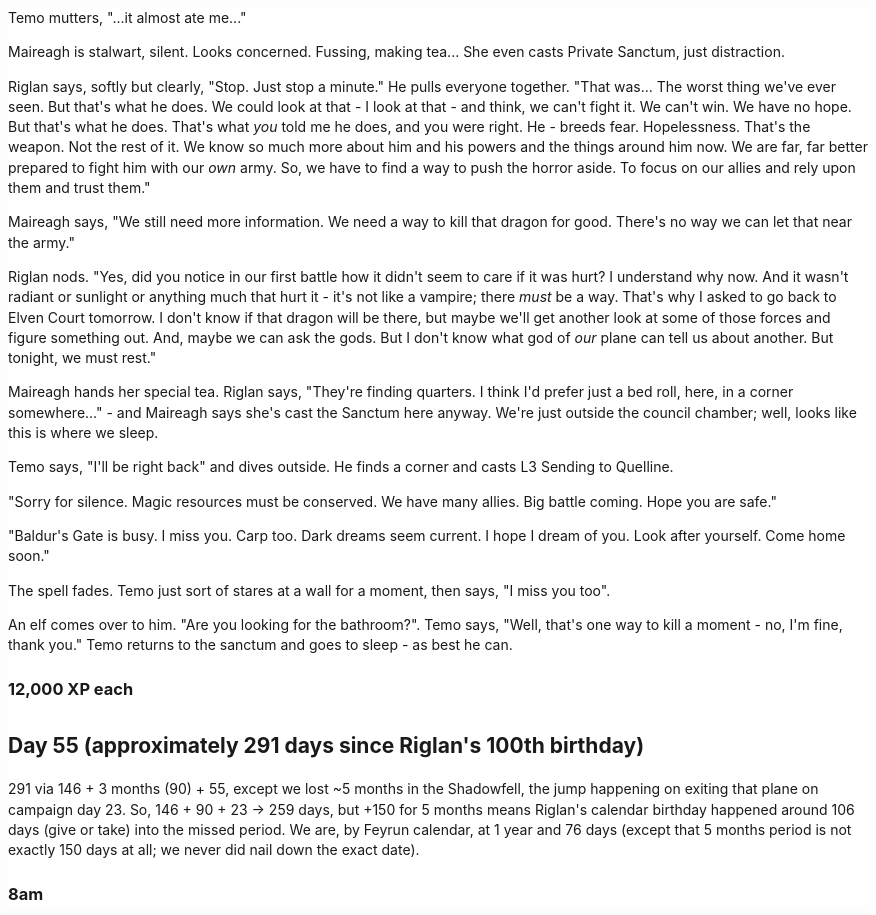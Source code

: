 Temo mutters, "...it almost ate me..."

Maireagh is stalwart, silent. Looks concerned. Fussing, making tea... She even casts Private Sanctum, just distraction.

Riglan says, softly but clearly, "Stop. Just stop a minute." He pulls everyone together. "That was... The worst thing we've ever seen. But that's what he does. We could look at that - I look at that - and think, we can't fight it. We can't win. We have no hope. But that's what he does. That's what *you* told me he does, and you were right. He - breeds fear. Hopelessness. That's the weapon. Not the rest of it. We know so much more about him and his powers and the things around him now. We are far, far better prepared to fight him with our *own* army. So, we have to find a way to push the horror aside. To focus on our allies and rely upon them and trust them."

Maireagh says, "We still need more information. We need a way to kill that dragon for good. There's no way we can let that near the army."

Riglan nods. "Yes, did you notice in our first battle how it didn't seem to care if it was hurt? I understand why now. And it wasn't radiant or sunlight or anything much that hurt it - it's not like a vampire; there *must* be a way. That's why I asked to go back to Elven Court tomorrow. I don't know if that dragon will be there, but maybe we'll get another look at some of those forces and figure something out. And, maybe we can ask the gods. But I don't know what god of *our* plane can tell us about another. But tonight, we must rest."

Maireagh hands her special tea. Riglan says, "They're finding quarters. I think I'd prefer just a bed roll, here, in a corner somewhere..." - and Maireagh says she's cast the Sanctum here anyway. We're just outside the council chamber; well, looks like this is where we sleep.

Temo says, "I'll be right back" and dives outside. He finds a corner and casts L3 Sending to Quelline.

"Sorry for silence. Magic resources must be conserved. We have many allies. Big battle coming. Hope you are safe."

"Baldur's Gate is busy. I miss you. Carp too. Dark dreams seem current. I hope I dream of you. Look after yourself. Come home soon."

The spell fades. Temo just sort of stares at a wall for a moment, then says, "I miss you too".

An elf comes over to him. "Are you looking for the bathroom?". Temo says, "Well, that's one way to kill a moment - no, I'm fine, thank you." Temo returns to the sanctum and goes to sleep - as best he can.

### 12,000 XP each



## Day 55 (approximately 291 days since Riglan's 100th birthday) 

291 via 146 + 3 months (90) + 55, except we lost ~5 months in the Shadowfell, the jump happening on exiting that plane on campaign day 23. So, 146 + 90 + 23 -> 259 days, but +150 for 5 months means Riglan's calendar birthday happened around 106 days (give or take) into the missed period. We are, by Feyrun calendar, at 1 year and 76 days (except that 5 months period is not exactly 150 days at all; we never did nail down the exact date).

### 8am
